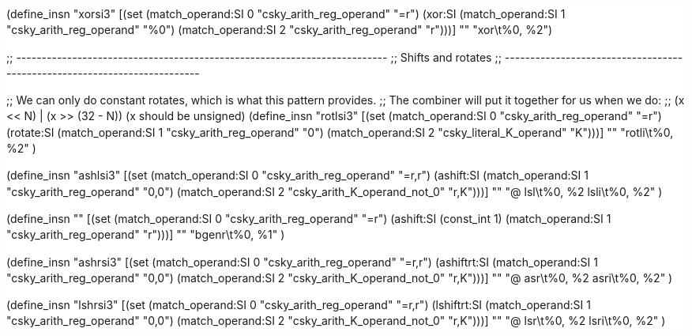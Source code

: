 (define_insn "xorsi3"
  [(set (match_operand:SI 0 "csky_arith_reg_operand" "=r")
        (xor:SI (match_operand:SI 1 "csky_arith_reg_operand" "%0")
                (match_operand:SI 2 "csky_arith_reg_operand" "r")))]
  ""
  "xor\t%0, %2")

;; -------------------------------------------------------------------------
;; Shifts and rotates
;; -------------------------------------------------------------------------

;; We can only do constant rotates, which is what this pattern provides.
;; The combiner will put it together for us when we do:
;;  (x << N) | (x >> (32 - N)) (x should be unsigned)
(define_insn "rotlsi3"
  [(set (match_operand:SI 0 "csky_arith_reg_operand" "=r")
        (rotate:SI (match_operand:SI   1 "csky_arith_reg_operand"  "0")
                   (match_operand:SI 2 "csky_literal_K_operand"  "K")))]
  ""
  "rotli\t%0, %2"
  )

(define_insn "ashlsi3"
  [(set (match_operand:SI 0 "csky_arith_reg_operand" "=r,r")
        (ashift:SI (match_operand:SI 1 "csky_arith_reg_operand" "0,0")
                   (match_operand:SI 2 "csky_arith_K_operand_not_0" "r,K")))]
  ""
  "@
  lsl\t%0, %2
  lsli\t%0, %2"
  )

(define_insn ""
  [(set (match_operand:SI 0 "csky_arith_reg_operand" "=r")
        (ashift:SI (const_int 1)
                   (match_operand:SI 1 "csky_arith_reg_operand" "r")))]
  ""
  "bgenr\t%0, %1"
  )

(define_insn "ashrsi3"
  [(set (match_operand:SI 0 "csky_arith_reg_operand" "=r,r")
        (ashiftrt:SI (match_operand:SI 1 "csky_arith_reg_operand" "0,0")
                     (match_operand:SI 2 "csky_arith_K_operand_not_0" "r,K")))]
  ""
  "@
  asr\t%0, %2
  asri\t%0, %2"
  )

(define_insn "lshrsi3"
  [(set (match_operand:SI 0 "csky_arith_reg_operand" "=r,r")
        (lshiftrt:SI (match_operand:SI 1 "csky_arith_reg_operand" "0,0")
                     (match_operand:SI 2 "csky_arith_K_operand_not_0" "r,K")))]
  ""
  "@
  lsr\t%0, %2
  lsri\t%0, %2"
  )
